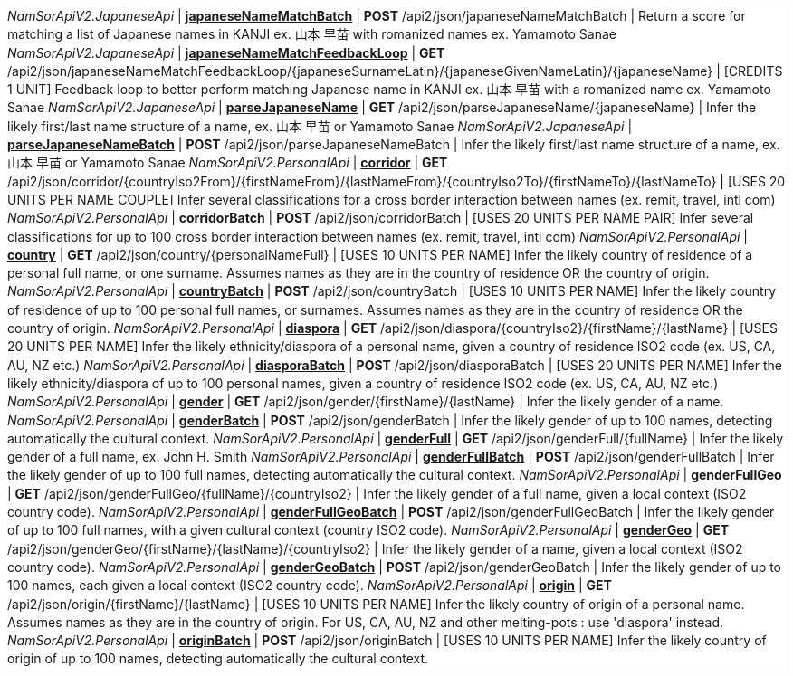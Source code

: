 *NamSorApiV2.JapaneseApi* | [**japaneseNameMatchBatch**](docs/JapaneseApi.md#japaneseNameMatchBatch) | **POST** /api2/json/japaneseNameMatchBatch | Return a score for matching a list of Japanese names in KANJI ex. 山本 早苗 with romanized names ex. Yamamoto Sanae
*NamSorApiV2.JapaneseApi* | [**japaneseNameMatchFeedbackLoop**](docs/JapaneseApi.md#japaneseNameMatchFeedbackLoop) | **GET** /api2/json/japaneseNameMatchFeedbackLoop/{japaneseSurnameLatin}/{japaneseGivenNameLatin}/{japaneseName} | [CREDITS 1 UNIT] Feedback loop to better perform matching Japanese name in KANJI ex. 山本 早苗 with a romanized name ex. Yamamoto Sanae
*NamSorApiV2.JapaneseApi* | [**parseJapaneseName**](docs/JapaneseApi.md#parseJapaneseName) | **GET** /api2/json/parseJapaneseName/{japaneseName} | Infer the likely first/last name structure of a name, ex. 山本 早苗 or Yamamoto Sanae
*NamSorApiV2.JapaneseApi* | [**parseJapaneseNameBatch**](docs/JapaneseApi.md#parseJapaneseNameBatch) | **POST** /api2/json/parseJapaneseNameBatch | Infer the likely first/last name structure of a name, ex. 山本 早苗 or Yamamoto Sanae 
*NamSorApiV2.PersonalApi* | [**corridor**](docs/PersonalApi.md#corridor) | **GET** /api2/json/corridor/{countryIso2From}/{firstNameFrom}/{lastNameFrom}/{countryIso2To}/{firstNameTo}/{lastNameTo} | [USES 20 UNITS PER NAME COUPLE] Infer several classifications for a cross border interaction between names (ex. remit, travel, intl com)
*NamSorApiV2.PersonalApi* | [**corridorBatch**](docs/PersonalApi.md#corridorBatch) | **POST** /api2/json/corridorBatch | [USES 20 UNITS PER NAME PAIR] Infer several classifications for up to 100 cross border interaction between names (ex. remit, travel, intl com)
*NamSorApiV2.PersonalApi* | [**country**](docs/PersonalApi.md#country) | **GET** /api2/json/country/{personalNameFull} | [USES 10 UNITS PER NAME] Infer the likely country of residence of a personal full name, or one surname. Assumes names as they are in the country of residence OR the country of origin.
*NamSorApiV2.PersonalApi* | [**countryBatch**](docs/PersonalApi.md#countryBatch) | **POST** /api2/json/countryBatch | [USES 10 UNITS PER NAME] Infer the likely country of residence of up to 100 personal full names, or surnames. Assumes names as they are in the country of residence OR the country of origin.
*NamSorApiV2.PersonalApi* | [**diaspora**](docs/PersonalApi.md#diaspora) | **GET** /api2/json/diaspora/{countryIso2}/{firstName}/{lastName} | [USES 20 UNITS PER NAME] Infer the likely ethnicity/diaspora of a personal name, given a country of residence ISO2 code (ex. US, CA, AU, NZ etc.)
*NamSorApiV2.PersonalApi* | [**diasporaBatch**](docs/PersonalApi.md#diasporaBatch) | **POST** /api2/json/diasporaBatch | [USES 20 UNITS PER NAME] Infer the likely ethnicity/diaspora of up to 100 personal names, given a country of residence ISO2 code (ex. US, CA, AU, NZ etc.)
*NamSorApiV2.PersonalApi* | [**gender**](docs/PersonalApi.md#gender) | **GET** /api2/json/gender/{firstName}/{lastName} | Infer the likely gender of a name.
*NamSorApiV2.PersonalApi* | [**genderBatch**](docs/PersonalApi.md#genderBatch) | **POST** /api2/json/genderBatch | Infer the likely gender of up to 100 names, detecting automatically the cultural context.
*NamSorApiV2.PersonalApi* | [**genderFull**](docs/PersonalApi.md#genderFull) | **GET** /api2/json/genderFull/{fullName} | Infer the likely gender of a full name, ex. John H. Smith
*NamSorApiV2.PersonalApi* | [**genderFullBatch**](docs/PersonalApi.md#genderFullBatch) | **POST** /api2/json/genderFullBatch | Infer the likely gender of up to 100 full names, detecting automatically the cultural context.
*NamSorApiV2.PersonalApi* | [**genderFullGeo**](docs/PersonalApi.md#genderFullGeo) | **GET** /api2/json/genderFullGeo/{fullName}/{countryIso2} | Infer the likely gender of a full name, given a local context (ISO2 country code).
*NamSorApiV2.PersonalApi* | [**genderFullGeoBatch**](docs/PersonalApi.md#genderFullGeoBatch) | **POST** /api2/json/genderFullGeoBatch | Infer the likely gender of up to 100 full names, with a given cultural context (country ISO2 code).
*NamSorApiV2.PersonalApi* | [**genderGeo**](docs/PersonalApi.md#genderGeo) | **GET** /api2/json/genderGeo/{firstName}/{lastName}/{countryIso2} | Infer the likely gender of a name, given a local context (ISO2 country code).
*NamSorApiV2.PersonalApi* | [**genderGeoBatch**](docs/PersonalApi.md#genderGeoBatch) | **POST** /api2/json/genderGeoBatch | Infer the likely gender of up to 100 names, each given a local context (ISO2 country code).
*NamSorApiV2.PersonalApi* | [**origin**](docs/PersonalApi.md#origin) | **GET** /api2/json/origin/{firstName}/{lastName} | [USES 10 UNITS PER NAME] Infer the likely country of origin of a personal name. Assumes names as they are in the country of origin. For US, CA, AU, NZ and other melting-pots : use &#39;diaspora&#39; instead.
*NamSorApiV2.PersonalApi* | [**originBatch**](docs/PersonalApi.md#originBatch) | **POST** /api2/json/originBatch | [USES 10 UNITS PER NAME] Infer the likely country of origin of up to 100 names, detecting automatically the cultural context.